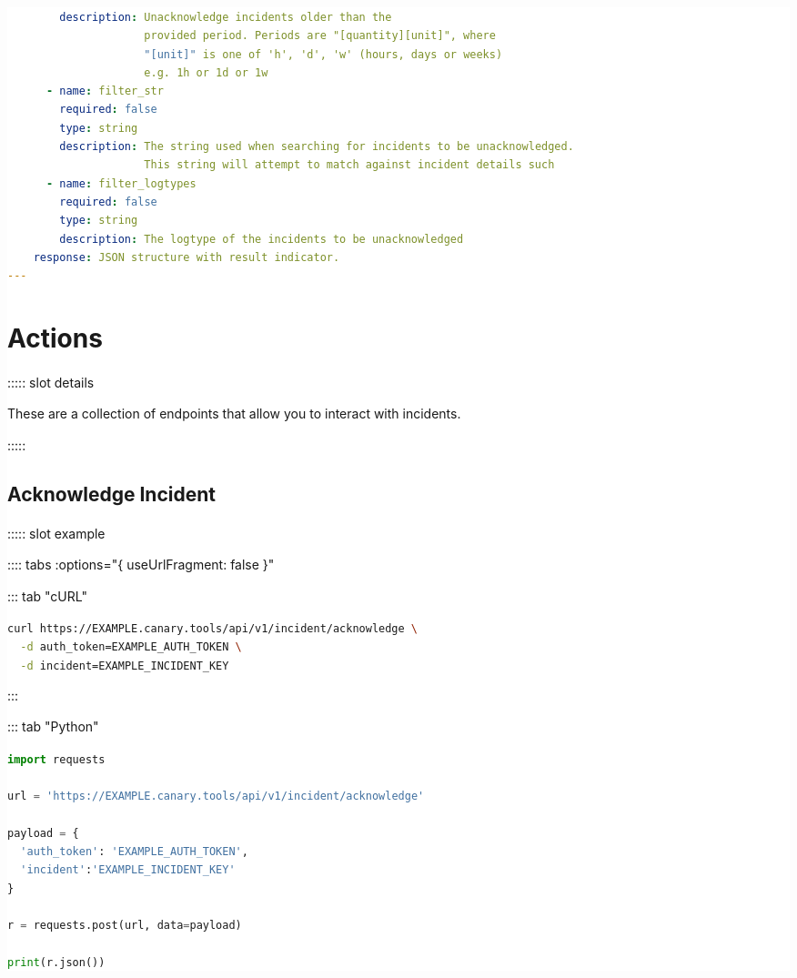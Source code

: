```yaml
        description: Unacknowledge incidents older than the
                     provided period. Periods are "[quantity][unit]", where
                     "[unit]" is one of 'h', 'd', 'w' (hours, days or weeks)
                     e.g. 1h or 1d or 1w
      - name: filter_str
        required: false
        type: string
        description: The string used when searching for incidents to be unacknowledged.
                     This string will attempt to match against incident details such
      - name: filter_logtypes
        required: false
        type: string
        description: The logtype of the incidents to be unacknowledged
    response: JSON structure with result indicator.
---
```


# Actions

<APIEndpoints :endpoints="$page.frontmatter.endpoints" :path="$page.regularPath">

::::: slot details

These are a collection of endpoints that allow you to interact with incidents.

:::::

</APIEndpoints>

## Acknowledge Incident

<APIDetails :endpoint="$page.frontmatter.endpoints.acknowledge">

::::: slot example

:::: tabs :options="{ useUrlFragment: false }"

::: tab "cURL"

``` bash
curl https://EXAMPLE.canary.tools/api/v1/incident/acknowledge \
  -d auth_token=EXAMPLE_AUTH_TOKEN \
  -d incident=EXAMPLE_INCIDENT_KEY 
```

:::


::: tab "Python"

``` python
import requests

url = 'https://EXAMPLE.canary.tools/api/v1/incident/acknowledge'

payload = {
  'auth_token': 'EXAMPLE_AUTH_TOKEN',
  'incident':'EXAMPLE_INCIDENT_KEY'
}

r = requests.post(url, data=payload)

print(r.json())
```

